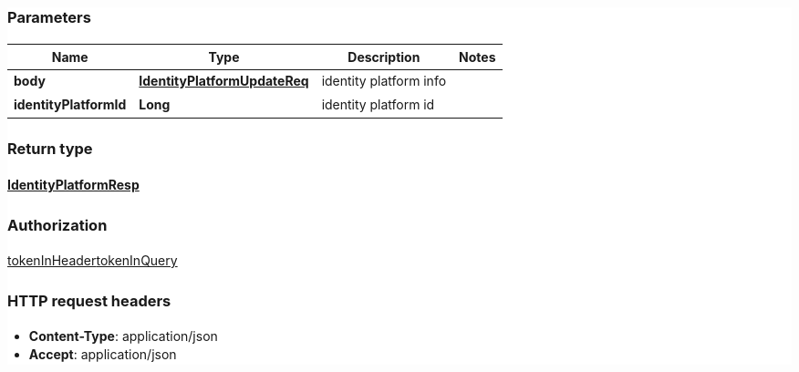 ### Parameters

Name | Type | Description  | Notes
------------- | ------------- | ------------- | -------------
 **body** | [**IdentityPlatformUpdateReq**](IdentityPlatformUpdateReq.md)| identity platform info |
 **identityPlatformId** | **Long**| identity platform id |

### Return type

[**IdentityPlatformResp**](IdentityPlatformResp.md)

### Authorization

[tokenInHeader](../README.md#tokenInHeader)[tokenInQuery](../README.md#tokenInQuery)

### HTTP request headers

 - **Content-Type**: application/json
 - **Accept**: application/json

